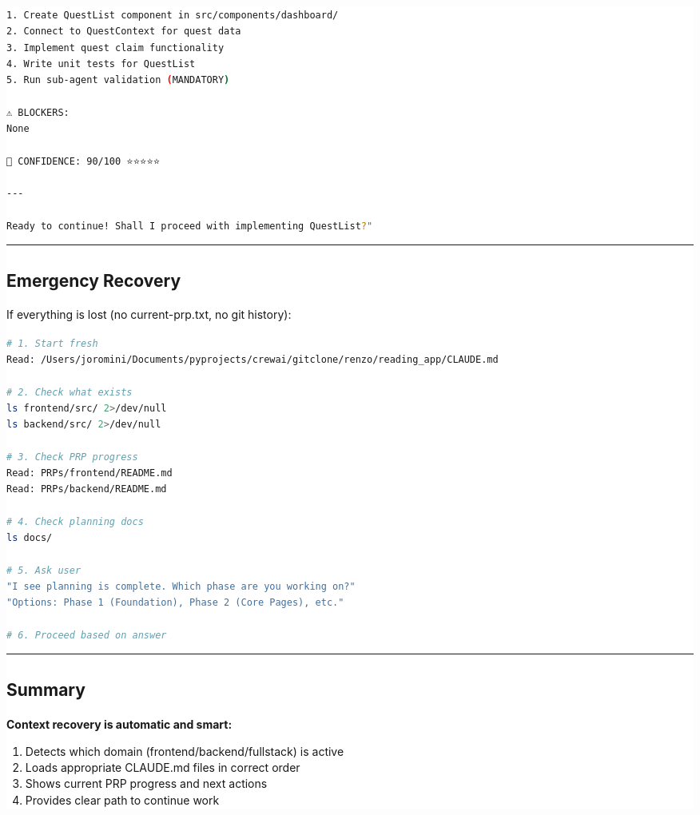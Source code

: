 ```bash
1. Create QuestList component in src/components/dashboard/
2. Connect to QuestContext for quest data
3. Implement quest claim functionality
4. Write unit tests for QuestList
5. Run sub-agent validation (MANDATORY)

⚠️ BLOCKERS:
None

🎯 CONFIDENCE: 90/100 ⭐⭐⭐⭐⭐

---

Ready to continue! Shall I proceed with implementing QuestList?"
```

---

## Emergency Recovery

If everything is lost (no current-prp.txt, no git history):

```bash
# 1. Start fresh
Read: /Users/joromini/Documents/pyprojects/crewai/gitclone/renzo/reading_app/CLAUDE.md

# 2. Check what exists
ls frontend/src/ 2>/dev/null
ls backend/src/ 2>/dev/null

# 3. Check PRP progress
Read: PRPs/frontend/README.md
Read: PRPs/backend/README.md

# 4. Check planning docs
ls docs/

# 5. Ask user
"I see planning is complete. Which phase are you working on?"
"Options: Phase 1 (Foundation), Phase 2 (Core Pages), etc."

# 6. Proceed based on answer
```

---

## Summary

**Context recovery is automatic and smart:**
1. Detects which domain (frontend/backend/fullstack) is active
2. Loads appropriate CLAUDE.md files in correct order
3. Shows current PRP progress and next actions
4. Provides clear path to continue work
